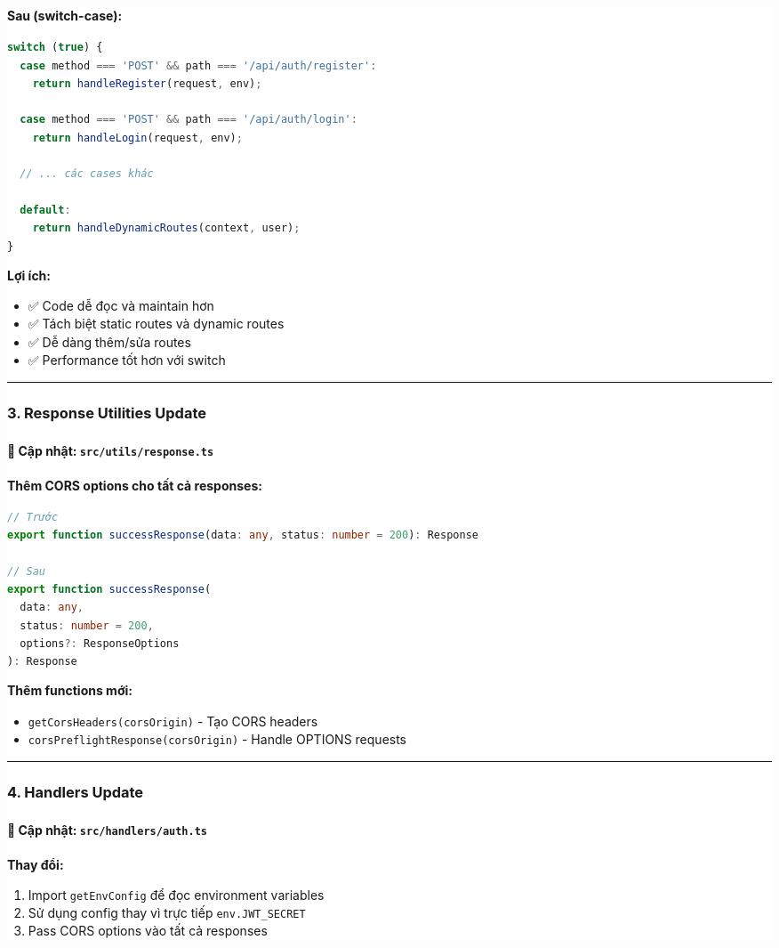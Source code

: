**Sau (switch-case):**
```typescript
switch (true) {
  case method === 'POST' && path === '/api/auth/register':
    return handleRegister(request, env);
    
  case method === 'POST' && path === '/api/auth/login':
    return handleLogin(request, env);
    
  // ... các cases khác
    
  default:
    return handleDynamicRoutes(context, user);
}
```

**Lợi ích:**
- ✅ Code dễ đọc và maintain hơn
- ✅ Tách biệt static routes và dynamic routes
- ✅ Dễ dàng thêm/sửa routes
- ✅ Performance tốt hơn với switch

---

### 3. Response Utilities Update

#### 🔄 Cập nhật: `src/utils/response.ts`

**Thêm CORS options cho tất cả responses:**

```typescript
// Trước
export function successResponse(data: any, status: number = 200): Response

// Sau
export function successResponse(
  data: any, 
  status: number = 200, 
  options?: ResponseOptions
): Response
```

**Thêm functions mới:**
- `getCorsHeaders(corsOrigin)` - Tạo CORS headers
- `corsPreflightResponse(corsOrigin)` - Handle OPTIONS requests

---

### 4. Handlers Update

#### 🔄 Cập nhật: `src/handlers/auth.ts`

**Thay đổi:**
1. Import `getEnvConfig` để đọc environment variables
2. Sử dụng config thay vì trực tiếp `env.JWT_SECRET`
3. Pass CORS options vào tất cả responses
